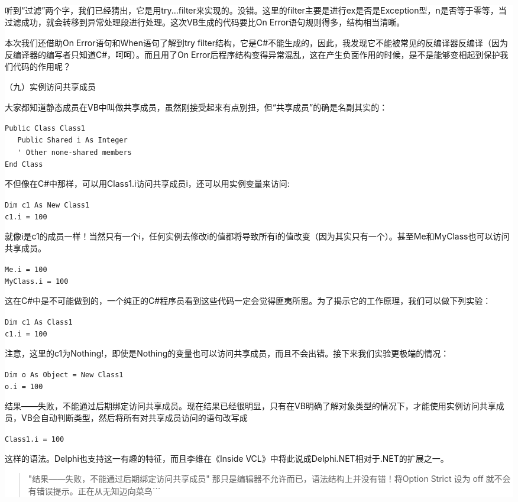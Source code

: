 听到“过滤”两个字，我们已经猜出，它是用try...filter来实现的。没错。这里的filter主要是进行ex是否是Exception型，n是否等于零等，当过滤成功，就会转移到异常处理段进行处理。这次VB生成的代码要比On Error语句规则得多，结构相当清晰。

本次我们还借助On Error语句和When语句了解到try filter结构，它是C#不能生成的，因此，我发现它不能被常见的反编译器反编译（因为反编译器的编写者只知道C#，呵呵）。而且用了On Error后程序结构变得异常混乱，这在产生负面作用的时候，是不是能够变相起到保护我们代码的作用呢？

（九）实例访问共享成员

大家都知道静态成员在VB中叫做共享成员，虽然刚接受起来有点别扭，但“共享成员”的确是名副其实的：
```vb.net
Public Class Class1
   Public Shared i As Integer
   ' Other none-shared members
End Class
```
不但像在C#中那样，可以用Class1.i访问共享成员i，还可以用实例变量来访问:
```vb.net
Dim c1 As New Class1
c1.i = 100
```
就像i是c1的成员一样！当然只有一个i，任何实例去修改i的值都将导致所有i的值改变（因为其实只有一个）。甚至Me和MyClass也可以访问共享成员。
```vb.net
Me.i = 100
MyClass.i = 100
```
这在C#中是不可能做到的，一个纯正的C#程序员看到这些代码一定会觉得匪夷所思。为了揭示它的工作原理，我们可以做下列实验：
```vb.net
Dim c1 As Class1
c1.i = 100
```
注意，这里的c1为Nothing!，即使是Nothing的变量也可以访问共享成员，而且不会出错。接下来我们实验更极端的情况：
```vb.net
Dim o As Object = New Class1
o.i = 100
```
结果——失败，不能通过后期绑定访问共享成员。现在结果已经很明显，只有在VB明确了解对象类型的情况下，才能使用实例访问共享成员，VB会自动判断类型，然后将所有对共享成员访问的语句改写成
```vb.net
Class1.i = 100
```
这样的语法。Delphi也支持这一有趣的特征，而且李维在《Inside VCL》中将此说成Delphi.NET相对于.NET的扩展之一。
>"结果——失败，不能通过后期绑定访问共享成员"
那只是编辑器不允许而已，语法结构上并没有错！将Option Strict 设为 off 就不会有错误提示。正在从无知迈向菜鸟```
